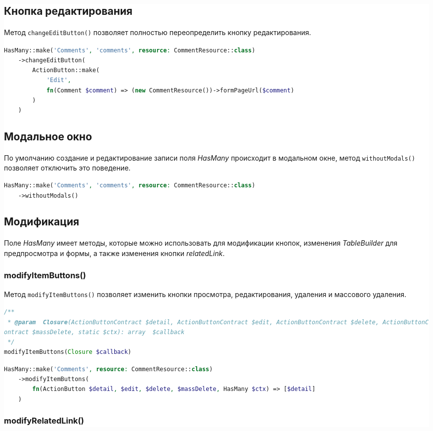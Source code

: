 <a name="change-edit-button"></a>
## Кнопка редактирования

Метод `changeEditButton()` позволяет полностью переопределить кнопку редактирования.

```php
HasMany::make('Comments', 'comments', resource: CommentResource::class)
    ->changeEditButton(
        ActionButton::make(
            'Edit',
            fn(Comment $comment) => (new CommentResource())->formPageUrl($comment)
        )
    )
```

<a name="without-modals"></a>
## Модальное окно

По умолчанию создание и редактирование записи поля *HasMany* происходит в модальном окне, метод `withoutModals()` позволяет отключить это поведение.

```php
HasMany::make('Comments', 'comments', resource: CommentResource::class)
    ->withoutModals()
```

<a name="modify"></a>
## Модификация

Поле *HasMany* имеет методы, которые можно использовать для модификации кнопок, изменения *TableBuilder* для предпросмотра и формы, а также изменения кнопки *relatedLink*.

### modifyItemButtons()

Метод `modifyItemButtons()` позволяет изменить кнопки просмотра, редактирования, удаления и массового удаления.

```php
/**
 * @param  Closure(ActionButtonContract $detail, ActionButtonContract $edit, ActionButtonContract $delete, ActionButtonContract $massDelete, static $ctx): array  $callback
 */
modifyItemButtons(Closure $callback)
```

```php
HasMany::make('Comments', resource: CommentResource::class)
    ->modifyItemButtons(
        fn(ActionButton $detail, $edit, $delete, $massDelete, HasMany $ctx) => [$detail]
    )
```

### modifyRelatedLink()
